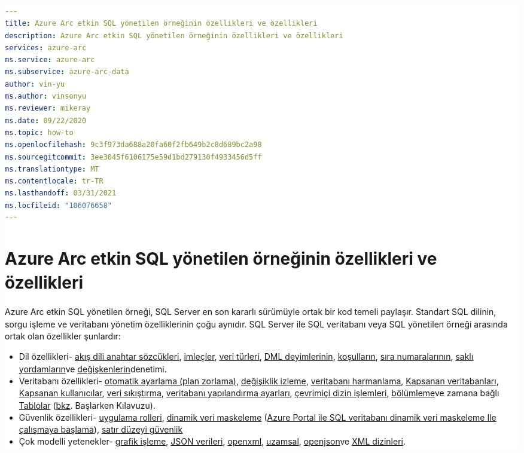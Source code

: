 ```yaml
---
title: Azure Arc etkin SQL yönetilen örneğinin özellikleri ve özellikleri
description: Azure Arc etkin SQL yönetilen örneğinin özellikleri ve özellikleri
services: azure-arc
ms.service: azure-arc
ms.subservice: azure-arc-data
author: vin-yu
ms.author: vinsonyu
ms.reviewer: mikeray
ms.date: 09/22/2020
ms.topic: how-to
ms.openlocfilehash: 9c3f973da688a20fa60f2fb649b2c8d689bc2a98
ms.sourcegitcommit: 3ee3045f6106175e59d1bd279130f4933456d5ff
ms.translationtype: MT
ms.contentlocale: tr-TR
ms.lasthandoff: 03/31/2021
ms.locfileid: "106076658"
---
```

# <a name="features-and-capabilities-of-azure-arc-enabled-sql-managed-instance"></a>Azure Arc etkin SQL yönetilen örneğinin özellikleri ve özellikleri

Azure Arc etkin SQL yönetilen örneği, SQL Server en son kararlı sürümüyle ortak bir kod temeli paylaşır. Standart SQL dilinin, sorgu işleme ve veritabanı yönetim özelliklerinin çoğu aynıdır. SQL Server ile SQL veritabanı veya SQL yönetilen örneği arasında ortak olan özellikler şunlardır:

- Dil özellikleri- [akış dili anahtar sözcükleri](/sql/t-sql/language-elements/control-of-flow), [imleçler](/sql/t-sql/language-elements/cursors-transact-sql), [veri türleri](/sql/t-sql/data-types/data-types-transact-sql), [DML deyimlerinin](/sql/t-sql/queries/queries), [koşulların](/sql/t-sql/queries/predicates), [sıra numaralarının](/sql/relational-databases/sequence-numbers/sequence-numbers), [saklı yordamların](/sql/relational-databases/stored-procedures/stored-procedures-database-engine)ve [değişkenlerin](/sql/t-sql/language-elements/variables-transact-sql)denetimi.
- Veritabanı özellikleri- [otomatik ayarlama (plan zorlama)](/sql/relational-databases/automatic-tuning/automatic-tuning), [değişiklik izleme](/sql/relational-databases/track-changes/about-change-tracking-sql-server), [veritabanı harmanlama](/sql/relational-databases/collations/set-or-change-the-database-collation), [Kapsanan veritabanları](/sql/relational-databases/databases/contained-databases), [Kapsanan kullanıcılar](/sql/relational-databases/security/contained-database-users-making-your-database-portable), [veri sıkıştırma](/sql/relational-databases/data-compression/data-compression), [veritabanı yapılandırma ayarları](/sql/t-sql/statements/alter-database-scoped-configuration-transact-sql), [çevrimiçi dizin işlemleri](/sql/relational-databases/indexes/perform-index-operations-online), [bölümleme](/sql/relational-databases/partitions/partitioned-tables-and-indexes)ve zamana bağlı [Tablolar](/sql/relational-databases/tables/temporal-tables) ([bkz](/sql/relational-databases/tables/getting-started-with-system-versioned-temporal-tables). Başlarken Kılavuzu).
- Güvenlik özellikleri- [uygulama rolleri](/sql/relational-databases/security/authentication-access/application-roles), [dinamik veri maskeleme](/sql/relational-databases/security/dynamic-data-masking) ([Azure Portal ile SQL veritabanı dinamik veri maskeleme Ile çalışmaya başlama](../../azure-sql/database/dynamic-data-masking-configure-portal.md)), [satır düzeyi güvenlik](/sql/relational-databases/security/row-level-security)
- Çok modelli yetenekler- [grafik işleme](/sql/relational-databases/graphs/sql-graph-overview), [JSON verileri](/sql/relational-databases/json/json-data-sql-server), [openxml](/sql/t-sql/functions/openxml-transact-sql), [uzamsal](/sql/relational-databases/spatial/spatial-data-sql-server), [openjson](/sql/t-sql/functions/openjson-transact-sql)ve [XML dizinleri](/sql/t-sql/statements/create-xml-index-transact-sql).
